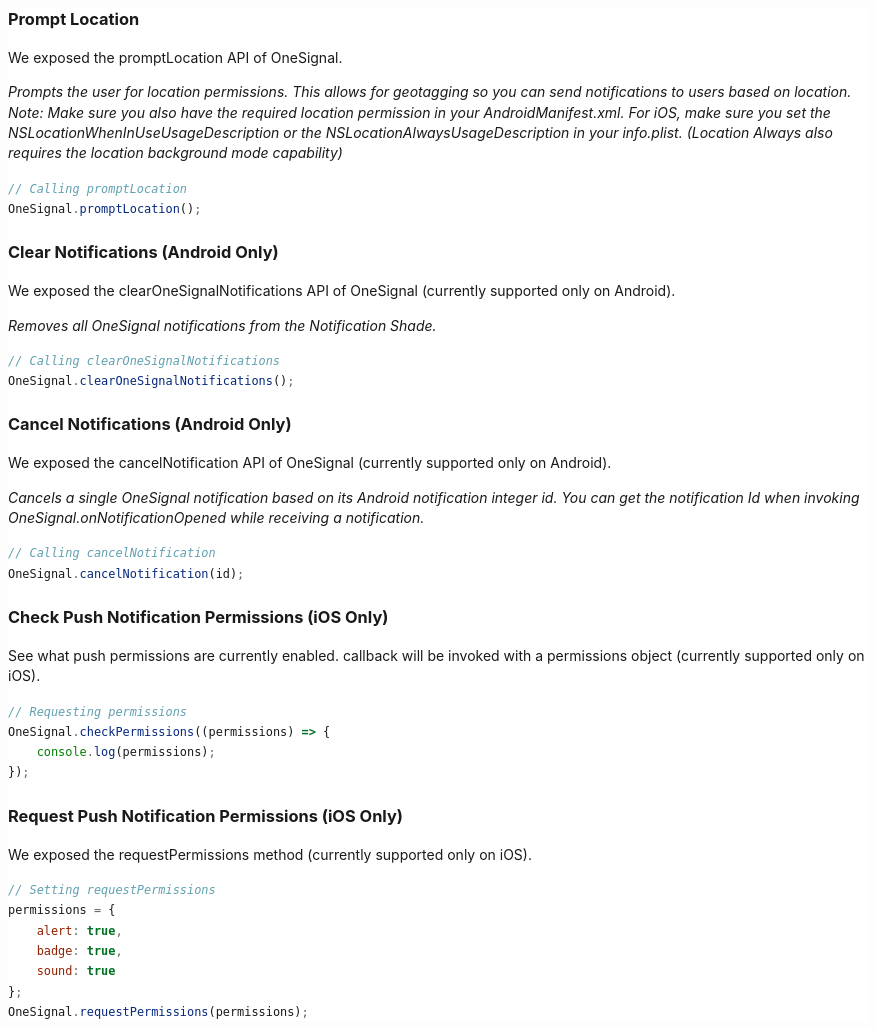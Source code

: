 ### Prompt Location

We exposed the promptLocation API of OneSignal.

*Prompts the user for location permissions. This allows for geotagging so you can send notifications to users based on location.
Note: Make sure you also have the required location permission in your AndroidManifest.xml. For iOS, make sure you set the NSLocationWhenInUseUsageDescription or the NSLocationAlwaysUsageDescription in your info.plist. (Location Always also requires the location background mode capability)*

```javascript
// Calling promptLocation
OneSignal.promptLocation();
```

### Clear Notifications (Android Only)

We exposed the clearOneSignalNotifications API of OneSignal (currently supported only on Android).

*Removes all OneSignal notifications from the Notification Shade.*

```javascript
// Calling clearOneSignalNotifications
OneSignal.clearOneSignalNotifications();
```

### Cancel Notifications (Android Only)

We exposed the cancelNotification API of OneSignal (currently supported only on Android).

*Cancels a single OneSignal notification based on its Android notification integer id. You can get the notification Id when invoking OneSignal.onNotificationOpened while receiving a notification.*

```javascript
// Calling cancelNotification
OneSignal.cancelNotification(id);
```

### Check Push Notification Permissions (iOS Only)

See what push permissions are currently enabled. callback will be invoked with a permissions object (currently supported only on iOS).

```javascript
// Requesting permissions
OneSignal.checkPermissions((permissions) => {
	console.log(permissions);
});
```

### Request Push Notification Permissions (iOS Only)

We exposed the requestPermissions method (currently supported only on iOS).

```javascript
// Setting requestPermissions
permissions = {
    alert: true,
    badge: true,
    sound: true
};
OneSignal.requestPermissions(permissions);
```
